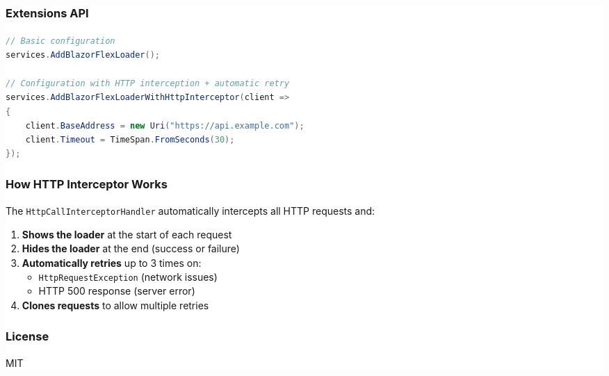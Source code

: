 
### Extensions API

```csharp
// Basic configuration
services.AddBlazorFlexLoader();

// Configuration with HTTP interception + automatic retry
services.AddBlazorFlexLoaderWithHttpInterceptor(client =>
{
    client.BaseAddress = new Uri("https://api.example.com");
    client.Timeout = TimeSpan.FromSeconds(30);
});
```

### How HTTP Interceptor Works

The `HttpCallInterceptorHandler` automatically intercepts all HTTP requests and:

1. **Shows the loader** at the start of each request
2. **Hides the loader** at the end (success or failure)
3. **Automatically retries** up to 3 times on:
   - `HttpRequestException` (network issues)
   - HTTP 500 response (server error)
4. **Clones requests** to allow multiple retries

### License

MIT